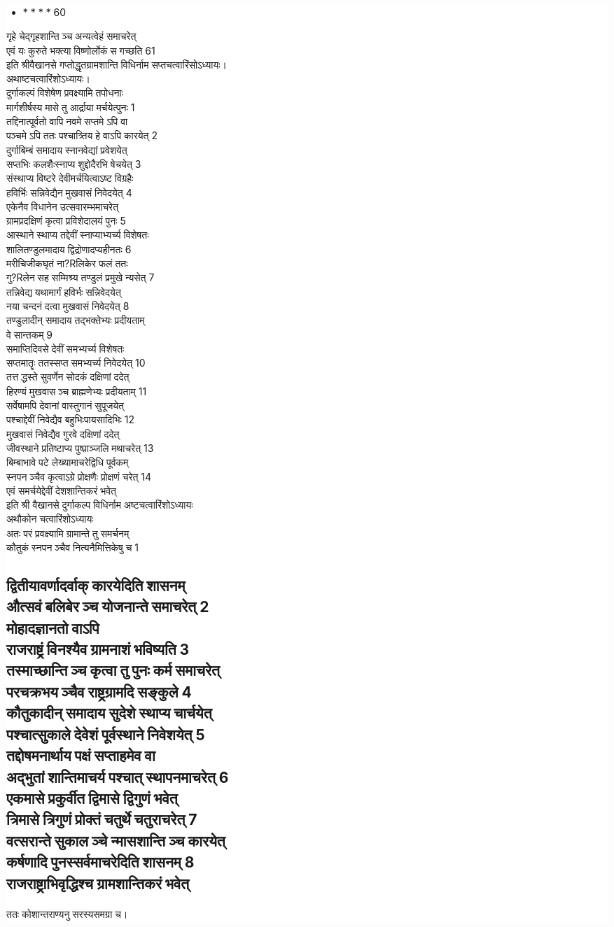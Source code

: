   

- \* \* \* \* 60  

गृहे चेद्गृहशान्ति ञ्च अन्यत्वेहं समाचरेत्  
एवं यः कुरुते भक्त्या विष्णोर्लोकं स गच्छति 61  
इति श्रीवैखानसे गप्तोद्धृतग्रामशान्ति विधिर्नाम सप्तचत्वारिंसोऽध्यायः।  
अथाष्टचत्वारिंशोऽध्यायः।  
दुर्गाकल्पं विशेषेण प्रवक्ष्यामि तपोधनाः  
मार्गशीर्षस्य मासे तु आर्द्राया मर्चयेत्पुनः 1  
तद्दिनात्पूर्वतो वापि नवमे सप्तमे ऽपि वा  
पञ्चमे ऽपि ततः पश्चात्र्तिय हे वाऽपि कारयेत् 2  
दुर्गाबिम्बं समादाय स्नानवेद्यां प्रवेशयेत्  
सप्तभिः कलशैःस्नाप्य शुद्दोदैरभि षेचयेत् 3  
संस्थाप्य विष्टरे देवीमर्चयित्वाऽष्ट विग्रहैः  
हविर्भिः सन्निवेद्यैन मुखवासं निवेदयेत् 4  
एकेनैव विधानेन उत्सवारम्भमाचरेत्  
ग्रामप्रदक्षिणं कृत्वा प्रविशेदालयं पुनः 5  
आस्थाने स्थाप्य तद्देवीं स्नाप्याभ्यर्च्य विशेषतः  
शालितण्डुलमादाय द्विद्रोणादप्यहीनतः 6  
मरीचिजीकघृतं ना?Rलिकेर फलं ततः  
गु?Rलेन सह सम्मिश्र्य तण्डुलं प्रमुखे न्यसेत् 7  
तन्निवेद्य यथामार्गं हविर्भः सन्निवेदयेत्  
नया चन्दनं दत्वा मुखवासं निवेदयेत् 8  
तण्डुलादीन् समादाय तद्भक्तेभ्यः प्रदीयताम्  
वे सान्तकम् 9  
समाप्तिदिवसे देवीं समभ्यर्च्य विशेषतः  
सप्तमातॄः ततस्सप्त समभ्यर्च्य निवेदयेत् 10  
तत्त द्धस्ते सुवर्णेन सोदकं दक्षिणां ददेत्  
हिरण्यं मुखवास ञ्च ब्राह्मणेभ्यः प्रदीयताम् 11  
सर्वेषामपि देवानां वास्तुगानं सुपूजयेत्  
पश्चाद्देवीं निवेद्यैव बहुभिःपायसादिभिः 12  
मुखवासं निवेद्यैव गुरवे दक्षिणां ददेत्  
जीवस्थाने प्रतिष्टाप्य पुष्पा़ञ्जलि मथाचरेत् 13  
बिम्बाभावे पटे लेख्यामाचरेद्विधि पूर्वकम्  
स्नपन ञ्चैव कृत्वाऽग्रे प्रोक्षणैः प्रोक्षणं चरेत् 14  
एवं समर्चयेद्देवीं देशशान्तिकरं भवेत्  
इति श्री वैखानसे दुर्गाकल्प विधिर्नाम अष्टचत्वारिंशोऽध्यायः  
अथौकोन चत्वारिंशोऽध्यायः  
अतः परं प्रवक्ष्यामि ग्रामान्ते तु समर्चनम्  
कौतुकं स्नपन ञ्चैव नित्यनैमित्तिकेषु च 1  
  
  
द्वितीयावर्णादर्वाक् कारयेदिति शासनम्  
औत्सवं बलिबेर ञ्च योजनान्ते समाचरेत् 2  
मोहादज्ञानतो वाऽपि  
राजराष्ट्रं विनश्यैव ग्रामनाशं भविष्यति 3  
तस्माच्छान्ति ञ्च कृत्वा तु पुनः कर्म समाचरेत्  
परचक्रभय ञ्चैव राष्ट्रग्रामदि सङ्कुले 4  
कौतुकादीन् समादाय सुदेशे स्थाप्य चार्चयेत्  
पश्चात्सुकाले देवेशं पूर्वस्थाने निवेशयेत् 5  
तद्दोषमनार्थाय पक्षं सप्ताहमेव वा  
अद्भुतां शान्तिमाचर्य पश्चात् स्थापनमाचरेत् 6  
एकमासे प्रकुर्वीत द्विमासे द्विगुणं भवेत्  
त्रिमासे त्रिगुणं प्रोक्तं चतुर्थे चतुराचरेत् 7  
वत्सरान्ते सुकाल ञ्चे न्मासशान्ति ञ्च कारयेत्  
कर्षणादि पुनस्सर्वमाचरेदिति शासनम् 8  
राजराष्ट्राभिवृद्धिश्च ग्रामशान्तिकरं भवेत्  
------------  
ततः कोशान्तराण्यनु सरस्यसमग्रा च।  

